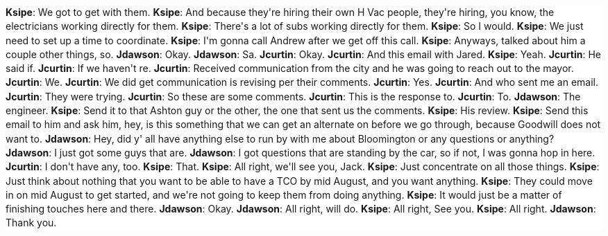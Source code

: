 **Ksipe**: We got to get with them.
**Ksipe**: And because they're hiring their own H Vac people, they're hiring, you know, the electricians working directly for them.
**Ksipe**: There's a lot of subs working directly for them.
**Ksipe**: So I would.
**Ksipe**: We just need to set up a time to coordinate.
**Ksipe**: I'm gonna call Andrew after we get off this call.
**Ksipe**: Anyways, talked about him a couple other things, so.
**Jdawson**: Okay.
**Jdawson**: Sa.
**Jcurtin**: Okay.
**Jcurtin**: And this email with Jared.
**Ksipe**: Yeah.
**Jcurtin**: He said if.
**Jcurtin**: If we haven't re.
**Jcurtin**: Received communication from the city and he was going to reach out to the mayor.
**Jcurtin**: We.
**Jcurtin**: We did get communication is revising per their comments.
**Jcurtin**: Yes.
**Jcurtin**: And who sent me an email.
**Jcurtin**: They were trying.
**Jcurtin**: So these are some comments.
**Jcurtin**: This is the response to.
**Jcurtin**: To.
**Jdawson**: The engineer.
**Ksipe**: Send it to that Ashton guy or the other, the one that sent us the comments.
**Ksipe**: His review.
**Ksipe**: Send this email to him and ask him, hey, is this something that we can get an alternate on before we go through, because Goodwill does not want to.
**Jdawson**: Hey, did y' all have anything else to run by with me about Bloomington or any questions or anything?
**Jdawson**: I just got some guys that are.
**Jdawson**: I got questions that are standing by the car, so if not, I was gonna hop in here.
**Jcurtin**: I don't have any, too.
**Ksipe**: That.
**Ksipe**: All right, we'll see you, Jack.
**Ksipe**: Just concentrate on all those things.
**Ksipe**: Just think about nothing that you want to be able to have a TCO by mid August, and you want anything.
**Ksipe**: They could move in on mid August to get started, and we're not going to keep them from doing anything.
**Ksipe**: It would just be a matter of finishing touches here and there.
**Jdawson**: Okay.
**Jdawson**: All right, will do.
**Ksipe**: All right, See you.
**Ksipe**: All right.
**Jdawson**: Thank you.